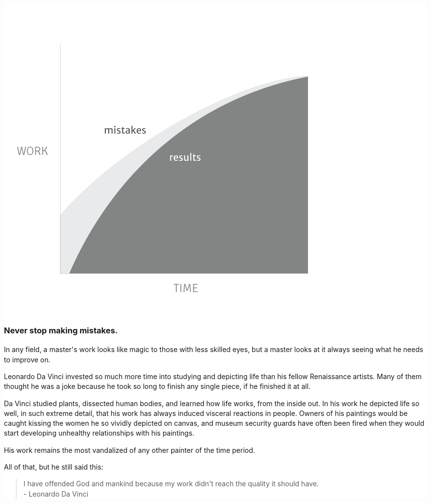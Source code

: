 <img src="/assets/img/chart.png" />

### Never stop making mistakes.

In any field, a master's work looks like magic to those with less skilled eyes, but a master looks at it always seeing what he needs to improve on. 

Leonardo Da Vinci invested so much more time into studying and depicting life than his fellow Renaissance artists. Many of them thought he was a joke because he took so long to finish any single piece, if he finished it at all.

<p class="sidenote">Da Vinci studied plants, dissected human bodies, and learned how life works, from the inside out. In his work he depicted life so well, in such extreme detail, that his work has always induced visceral reactions in people. Owners of his paintings would be caught kissing the women he so vividly depicted on canvas, and museum security guards have often been fired when they would start developing unhealthy relationships with his paintings.</p>

His work remains the most vandalized of any other painter of the time period.

All of that, but he still said this:

<blockquote>
I have offended God and mankind because my work didn't reach the quality it should have. 
<footer>- Leonardo Da Vinci</footer>
</blockquote>
